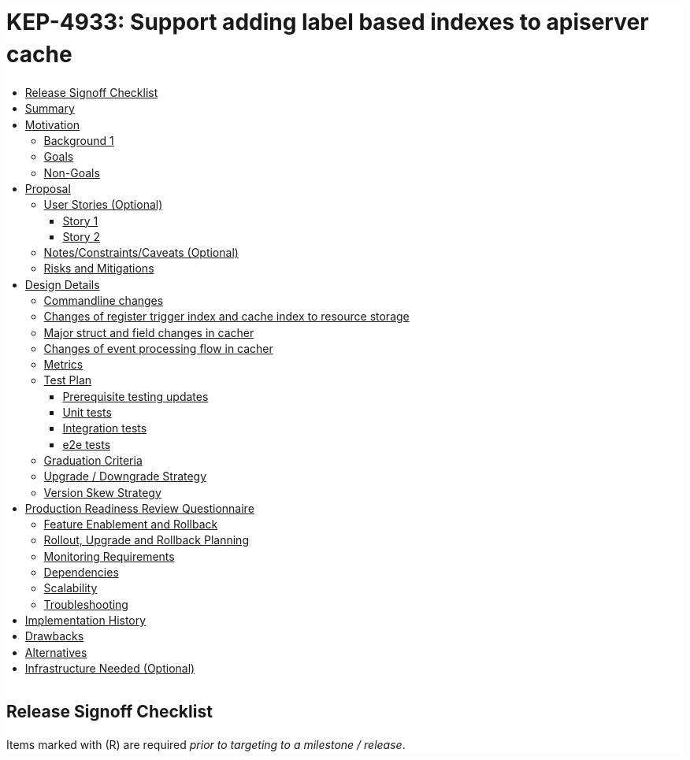 
# KEP-4933: Support adding label based indexes to apiserver cache






- [Release Signoff Checklist](#release-signoff-checklist)
- [Summary](#summary)
- [Motivation](#motivation)
  - [Background 1](#background-1)
  - [Goals](#goals)
  - [Non-Goals](#non-goals)
- [Proposal](#proposal)
  - [User Stories (Optional)](#user-stories-optional)
    - [Story 1](#story-1)
    - [Story 2](#story-2)
  - [Notes/Constraints/Caveats (Optional)](#notesconstraintscaveats-optional)
  - [Risks and Mitigations](#risks-and-mitigations)
- [Design Details](#design-details)
  - [Commandline changes](#commandline-changes)
  - [Changes of register trigger index and cache index to resource storage](#changes-of-register-trigger-index-and-cache-index-to-resource-storage)
  - [Major struct and field changes in cacher](#major-struct-and-field-changes-in-cacher)
  - [Changes of event processing flow in cacher](#changes-of-event-processing-flow-in-cacher)
  - [Metrics](#metrics)
  - [Test Plan](#test-plan)
      - [Prerequisite testing updates](#prerequisite-testing-updates)
      - [Unit tests](#unit-tests)
      - [Integration tests](#integration-tests)
      - [e2e tests](#e2e-tests)
  - [Graduation Criteria](#graduation-criteria)
  - [Upgrade / Downgrade Strategy](#upgrade--downgrade-strategy)
  - [Version Skew Strategy](#version-skew-strategy)
- [Production Readiness Review Questionnaire](#production-readiness-review-questionnaire)
  - [Feature Enablement and Rollback](#feature-enablement-and-rollback)
  - [Rollout, Upgrade and Rollback Planning](#rollout-upgrade-and-rollback-planning)
  - [Monitoring Requirements](#monitoring-requirements)
  - [Dependencies](#dependencies)
  - [Scalability](#scalability)
  - [Troubleshooting](#troubleshooting)
- [Implementation History](#implementation-history)
- [Drawbacks](#drawbacks)
- [Alternatives](#alternatives)
- [Infrastructure Needed (Optional)](#infrastructure-needed-optional)


## Release Signoff Checklist



Items marked with (R) are required *prior to targeting to a milestone / release*.
